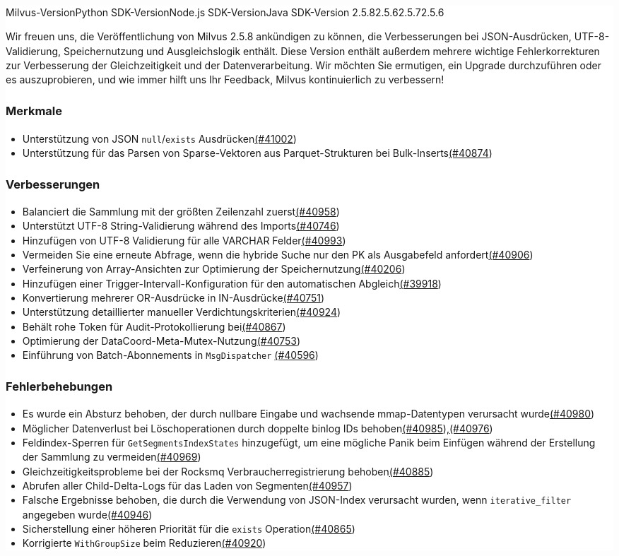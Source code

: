 <thead>
<tr><th>Milvus-Version</th><th>Python SDK-Version</th><th>Node.js SDK-Version</th><th>Java SDK-Version</th></tr>
</thead>
<tbody>
<tr><td>2.5.8</td><td>2.5.6</td><td>2.5.7</td><td>2.5.6</td></tr>
</tbody>
</table>
<p>Wir freuen uns, die Veröffentlichung von Milvus 2.5.8 ankündigen zu können, die Verbesserungen bei JSON-Ausdrücken, UTF-8-Validierung, Speichernutzung und Ausgleichslogik enthält. Diese Version enthält außerdem mehrere wichtige Fehlerkorrekturen zur Verbesserung der Gleichzeitigkeit und der Datenverarbeitung. Wir möchten Sie ermutigen, ein Upgrade durchzuführen oder es auszuprobieren, und wie immer hilft uns Ihr Feedback, Milvus kontinuierlich zu verbessern!</p>
<h3 id="Features" class="common-anchor-header">Merkmale</h3><ul>
<li>Unterstützung von JSON <code translate="no">null</code>/<code translate="no">exists</code> Ausdrücken<a href="https://github.com/milvus-io/milvus/pull/41002">(#41002</a>)</li>
<li>Unterstützung für das Parsen von Sparse-Vektoren aus Parquet-Strukturen bei Bulk-Inserts<a href="https://github.com/milvus-io/milvus/pull/40874">(#40874</a>)</li>
</ul>
<h3 id="Improvements" class="common-anchor-header">Verbesserungen</h3><ul>
<li>Balanciert die Sammlung mit der größten Zeilenzahl zuerst<a href="https://github.com/milvus-io/milvus/pull/40958">(#40958</a>)</li>
<li>Unterstützt UTF-8 String-Validierung während des Imports<a href="https://github.com/milvus-io/milvus/pull/40746">(#40746</a>)</li>
<li>Hinzufügen von UTF-8 Validierung für alle VARCHAR Felder<a href="https://github.com/milvus-io/milvus/pull/40993">(#40993</a>)</li>
<li>Vermeiden Sie eine erneute Abfrage, wenn die hybride Suche nur den PK als Ausgabefeld anfordert<a href="https://github.com/milvus-io/milvus/pull/40906">(#40906</a>)</li>
<li>Verfeinerung von Array-Ansichten zur Optimierung der Speichernutzung<a href="https://github.com/milvus-io/milvus/pull/40206">(#40206</a>)</li>
<li>Hinzufügen einer Trigger-Intervall-Konfiguration für den automatischen Abgleich<a href="https://github.com/milvus-io/milvus/pull/39918">(#39918</a>)</li>
<li>Konvertierung mehrerer OR-Ausdrücke in IN-Ausdrücke<a href="https://github.com/milvus-io/milvus/pull/40751">(#40751</a>)</li>
<li>Unterstützung detaillierter manueller Verdichtungskriterien<a href="https://github.com/milvus-io/milvus/pull/40924">(#40924</a>)</li>
<li>Behält rohe Token für Audit-Protokollierung bei<a href="https://github.com/milvus-io/milvus/pull/40867">(#40867</a>)</li>
<li>Optimierung der DataCoord-Meta-Mutex-Nutzung<a href="https://github.com/milvus-io/milvus/pull/40753">(#40753</a>)</li>
<li>Einführung von Batch-Abonnements in <code translate="no">MsgDispatcher</code> <a href="https://github.com/milvus-io/milvus/pull/40596">(#40596</a>)</li>
</ul>
<h3 id="Bug-fixes" class="common-anchor-header">Fehlerbehebungen</h3><ul>
<li>Es wurde ein Absturz behoben, der durch nullbare Eingabe und wachsende mmap-Datentypen verursacht wurde<a href="https://github.com/milvus-io/milvus/pull/40980">(#40980</a>)</li>
<li>Möglicher Datenverlust bei Löschoperationen durch doppelte binlog IDs behoben<a href="https://github.com/milvus-io/milvus/pull/40985">(#40985</a>),<a href="https://github.com/milvus-io/milvus/pull/40976">(#40976</a>)</li>
<li>Feldindex-Sperren für <code translate="no">GetSegmentsIndexStates</code> hinzugefügt, um eine mögliche Panik beim Einfügen während der Erstellung der Sammlung zu vermeiden<a href="https://github.com/milvus-io/milvus/pull/40969">(#40969</a>)</li>
<li>Gleichzeitigkeitsprobleme bei der Rocksmq Verbraucherregistrierung behoben<a href="https://github.com/milvus-io/milvus/pull/40885">(#40885</a>)</li>
<li>Abrufen aller Child-Delta-Logs für das Laden von Segmenten<a href="https://github.com/milvus-io/milvus/pull/40957">(#40957</a>)</li>
<li>Falsche Ergebnisse behoben, die durch die Verwendung von JSON-Index verursacht wurden, wenn <code translate="no">iterative_filter</code> angegeben wurde<a href="https://github.com/milvus-io/milvus/pull/40946">(#40946</a>)</li>
<li>Sicherstellung einer höheren Priorität für die <code translate="no">exists</code> Operation<a href="https://github.com/milvus-io/milvus/pull/40865">(#40865</a>)</li>
<li>Korrigierte <code translate="no">WithGroupSize</code> beim Reduzieren<a href="https://github.com/milvus-io/milvus/pull/40920">(#40920</a>)</li>